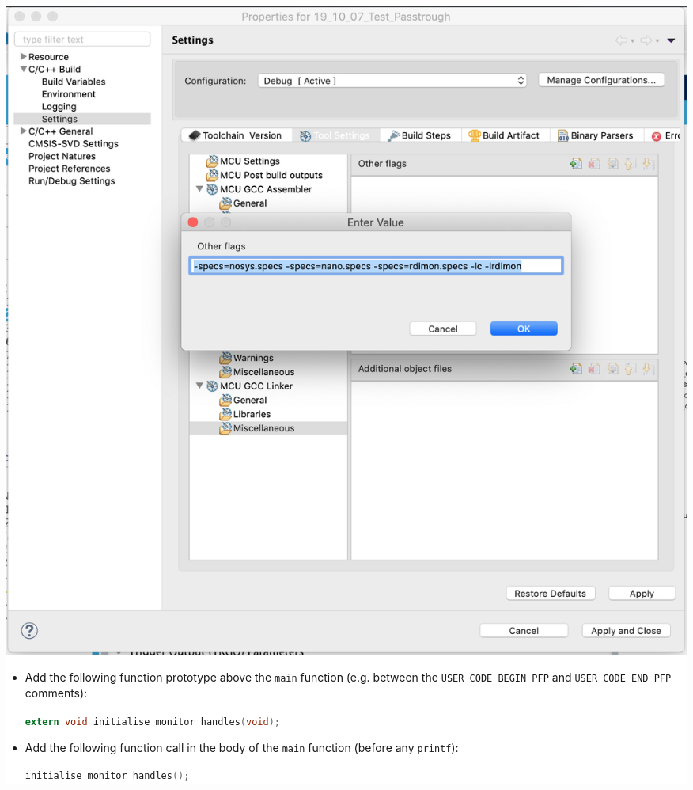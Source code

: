 ![](../.gitbook/assets/screenshot-2019-10-07-at-15.46.31.png)

* Add the following function prototype above the `main` function \(e.g. between the `USER CODE BEGIN PFP` and `USER CODE END PFP` comments\):

  ```c
  extern void initialise_monitor_handles(void);
  ```

* Add the following function call in the body of the `main` function \(before any `printf`\):

  ```c
  initialise_monitor_handles();
  ```
